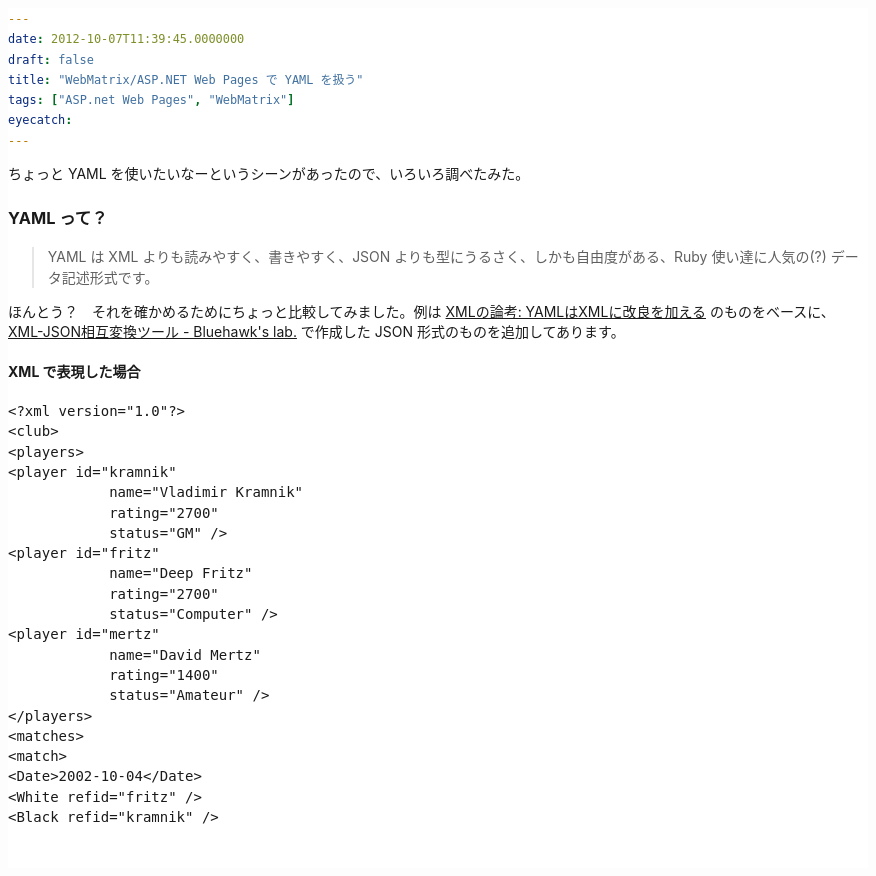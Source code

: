 ```yaml
---
date: 2012-10-07T11:39:45.0000000
draft: false
title: "WebMatrix/ASP.NET Web Pages で YAML を扱う"
tags: ["ASP.net Web Pages", "WebMatrix"]
eyecatch: 
---
```

<p>ちょっと YAML を使いたいなーというシーンがあったので、いろいろ調べたみた。</p>

<div class="section">
<h3>YAML って？</h3>

<blockquote>
<p>YAML は XML よりも読みやすく、書きやすく、JSON よりも型にうるさく、しかも自由度がある、Ruby 使い達に人気の(?) データ記述形式です。</p>

</blockquote>
<p>ほんとう？　それを確かめるためにちょっと比較してみました。例は <a href="http://www.ibm.com/developerworks/jp/xml/library/x-matters23/">XML&#x306E;&#x8AD6;&#x8003;: YAML&#x306F;XML&#x306B;&#x6539;&#x826F;&#x3092;&#x52A0;&#x3048;&#x308B;</a> のものをベースに、<a href="http://bluehawk.infinitybird.com/dev/xmljson.html">XML-JSON&#x76F8;&#x4E92;&#x5909;&#x63DB;&#x30C4;&#x30FC;&#x30EB; - Bluehawk&#39;s lab.</a> で作成した JSON 形式のものを追加してあります。</p>

<div class="section">
<h4>XML で表現した場合</h4>
<pre class="code lang-xml" data-lang="xml" data-unlink><span class="synComment">&lt;?</span><span class="synType">xml version</span>=<span class="synConstant">&quot;1.0&quot;</span><span class="synComment">?&gt;</span>
<span class="synIdentifier">&lt;club&gt;</span>
<span class="synIdentifier">&lt;players&gt;</span>
<span class="synIdentifier">&lt;player </span><span class="synType">id</span>=<span class="synConstant">&quot;kramnik&quot;</span>
<span class="synIdentifier">            </span><span class="synType">name</span>=<span class="synConstant">&quot;Vladimir Kramnik&quot;</span>
<span class="synIdentifier">            </span><span class="synType">rating</span>=<span class="synConstant">&quot;2700&quot;</span>
<span class="synIdentifier">            </span><span class="synType">status</span>=<span class="synConstant">&quot;GM&quot;</span><span class="synIdentifier"> /&gt;</span>
<span class="synIdentifier">&lt;player </span><span class="synType">id</span>=<span class="synConstant">&quot;fritz&quot;</span>
<span class="synIdentifier">            </span><span class="synType">name</span>=<span class="synConstant">&quot;Deep Fritz&quot;</span>
<span class="synIdentifier">            </span><span class="synType">rating</span>=<span class="synConstant">&quot;2700&quot;</span>
<span class="synIdentifier">            </span><span class="synType">status</span>=<span class="synConstant">&quot;Computer&quot;</span><span class="synIdentifier"> /&gt;</span>
<span class="synIdentifier">&lt;player </span><span class="synType">id</span>=<span class="synConstant">&quot;mertz&quot;</span>
<span class="synIdentifier">            </span><span class="synType">name</span>=<span class="synConstant">&quot;David Mertz&quot;</span>
<span class="synIdentifier">            </span><span class="synType">rating</span>=<span class="synConstant">&quot;1400&quot;</span>
<span class="synIdentifier">            </span><span class="synType">status</span>=<span class="synConstant">&quot;Amateur&quot;</span><span class="synIdentifier"> /&gt;</span>
<span class="synIdentifier">&lt;/players&gt;</span>
<span class="synIdentifier">&lt;matches&gt;</span>
<span class="synIdentifier">&lt;match&gt;</span>
<span class="synIdentifier">&lt;Date&gt;</span>2002-10-04<span class="synIdentifier">&lt;/Date&gt;</span>
<span class="synIdentifier">&lt;White </span><span class="synType">refid</span>=<span class="synConstant">&quot;fritz&quot;</span><span class="synIdentifier"> /&gt;</span>
<span class="synIdentifier">&lt;Black </span><span class="synType">refid</span>=<span class="synConstant">&quot;kramnik&quot;</span><span class="synIdentifier"> /&gt;</span>